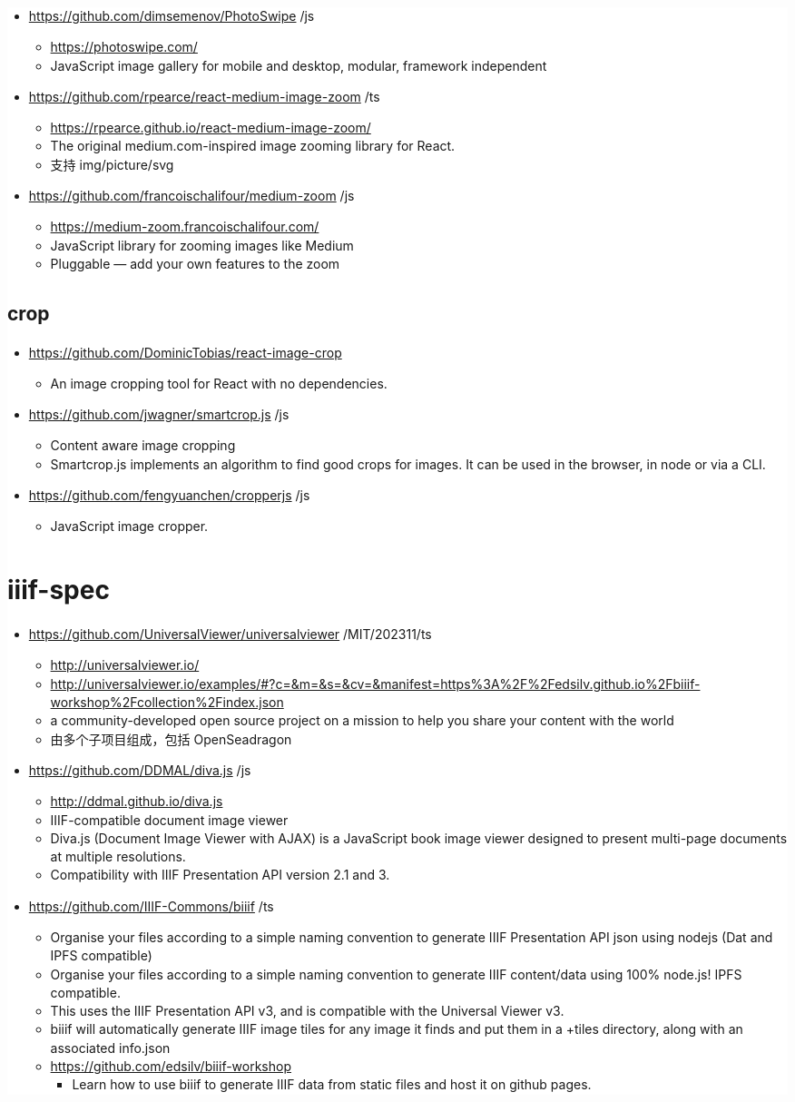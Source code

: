 - https://github.com/dimsemenov/PhotoSwipe /js
  - https://photoswipe.com/
  - JavaScript image gallery for mobile and desktop, modular, framework independent

- https://github.com/rpearce/react-medium-image-zoom /ts
  - https://rpearce.github.io/react-medium-image-zoom/
  - The original medium.com-inspired image zooming library for React.
  - 支持 img/picture/svg

- https://github.com/francoischalifour/medium-zoom /js
  - https://medium-zoom.francoischalifour.com/
  - JavaScript library for zooming images like Medium
  - Pluggable — add your own features to the zoom

## crop

- https://github.com/DominicTobias/react-image-crop
  - An image cropping tool for React with no dependencies.

- https://github.com/jwagner/smartcrop.js /js
  - Content aware image cropping
  - Smartcrop.js implements an algorithm to find good crops for images. It can be used in the browser, in node or via a CLI.

- https://github.com/fengyuanchen/cropperjs /js
  - JavaScript image cropper.
# iiif-spec
- https://github.com/UniversalViewer/universalviewer /MIT/202311/ts
  - http://universalviewer.io/
  - http://universalviewer.io/examples/#?c=&m=&s=&cv=&manifest=https%3A%2F%2Fedsilv.github.io%2Fbiiif-workshop%2Fcollection%2Findex.json
  - a community-developed open source project on a mission to help you share your content with the world
  - 由多个子项目组成，包括 OpenSeadragon

- https://github.com/DDMAL/diva.js /js
  - http://ddmal.github.io/diva.js
  - IIIF-compatible document image viewer
  - Diva.js (Document Image Viewer with AJAX) is a JavaScript book image viewer designed to present multi-page documents at multiple resolutions.
  - Compatibility with IIIF Presentation API version 2.1 and 3.

- https://github.com/IIIF-Commons/biiif /ts
  - Organise your files according to a simple naming convention to generate IIIF Presentation API json using nodejs (Dat and IPFS compatible)
  - Organise your files according to a simple naming convention to generate IIIF content/data using 100% node.js! IPFS compatible.
  - This uses the IIIF Presentation API v3, and is compatible with the Universal Viewer v3.
  - biiif will automatically generate IIIF image tiles for any image it finds and put them in a +tiles directory, along with an associated info.json
  - https://github.com/edsilv/biiif-workshop
    - Learn how to use biiif to generate IIIF data from static files and host it on github pages.
